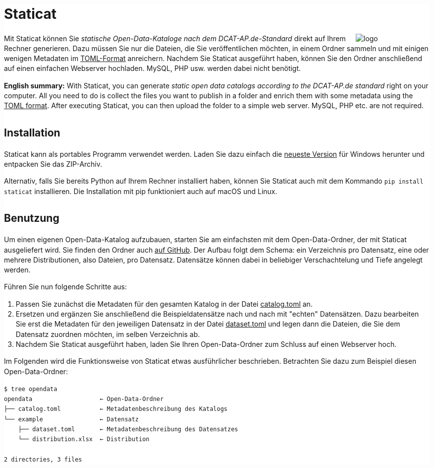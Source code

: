 # Staticat

<img src="https://raw.githubusercontent.com/hriebl/staticat/refs/heads/main/assets/logo.png" alt="logo" align="right" width="150">

Mit Staticat können Sie *statische Open-Data-Kataloge nach dem DCAT-AP.de-Standard* direkt auf Ihrem Rechner generieren. Dazu müssen Sie nur die Dateien, die Sie veröffentlichen möchten, in einem Ordner sammeln und mit einigen wenigen Metadaten im [TOML-Format](https://toml.io) anreichern. Nachdem Sie Staticat ausgeführt haben, können Sie den Ordner anschließend auf einen einfachen Webserver hochladen. MySQL, PHP usw. werden dabei nicht benötigt.

**English summary:** With Staticat, you can generate *static open data catalogs according to the DCAT-AP.de standard* right on your computer. All you need to do is collect the files you want to publish in a folder and enrich them with some metadata using the [TOML format](https://toml.io). After executing Staticat, you can then upload the folder to a simple web server. MySQL, PHP etc. are not required.

## Installation

Staticat kann als portables Programm verwendet werden. Laden Sie dazu einfach die [neueste Version](https://github.com/hriebl/staticat/releases/latest) für Windows herunter und entpacken Sie das ZIP-Archiv.

Alternativ, falls Sie bereits Python auf Ihrem Rechner installiert haben, können Sie Staticat auch mit dem Kommando `pip install staticat` installieren. Die Installation mit pip funktioniert auch auf macOS und Linux.

## Benutzung

Um einen eigenen Open-Data-Katalog aufzubauen, starten Sie am einfachsten mit dem Open-Data-Ordner, der mit Staticat ausgeliefert wird. Sie finden den Ordner auch [auf GitHub](https://github.com/hriebl/staticat/tree/main/opendata). Der Aufbau folgt dem Schema: ein Verzeichnis pro Datensatz, eine oder mehrere Distributionen, also Dateien, pro Datensatz. Datensätze können dabei in beliebiger Verschachtelung und Tiefe angelegt werden.

Führen Sie nun folgende Schritte aus:

1. Passen Sie zunächst die Metadaten für den gesamten Katalog in der Datei [catalog.toml](#catalogtoml) an.
2. Ersetzen und ergänzen Sie anschließend die Beispieldatensätze nach und nach mit "echten" Datensätzen. Dazu bearbeiten Sie erst die Metadaten für den jeweiligen Datensatz in der Datei [dataset.toml](#datasettoml) und legen dann die Dateien, die Sie dem Datensatz zuordnen möchten, im selben Verzeichnis ab.
3. Nachdem Sie Staticat ausgeführt haben, laden Sie Ihren Open-Data-Ordner zum Schluss auf einen Webserver hoch.

Im Folgenden wird die Funktionsweise von Staticat etwas ausführlicher beschrieben. Betrachten Sie dazu zum Beispiel diesen Open-Data-Ordner:

```
$ tree opendata
opendata                   ← Open-Data-Ordner
├── catalog.toml           ← Metadatenbeschreibung des Katalogs
└── example                ← Datensatz
    ├── dataset.toml       ← Metadatenbeschreibung des Datensatzes
    └── distribution.xlsx  ← Distribution

2 directories, 3 files
```

